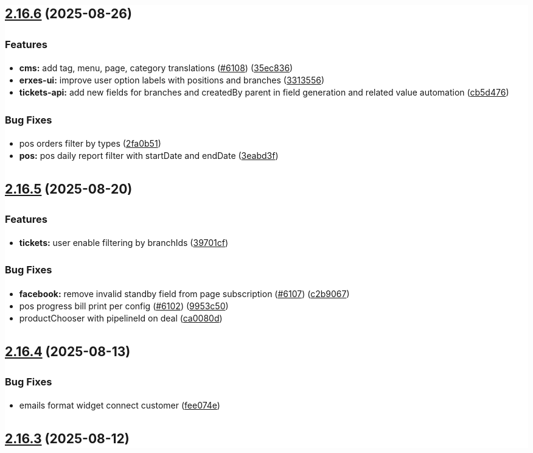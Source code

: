 ## [2.16.6](https://github.com/erxes/erxes/compare/2.16.5...2.16.6) (2025-08-26)

### Features

* **cms:** add tag, menu, page, category translations ([#6108](https://github.com/erxes/erxes/issues/6108)) ([35ec836](https://github.com/erxes/erxes/commit/35ec8360b1d3aa43965b266e477b3cc6db39eaf0))
* **erxes-ui:** improve user option labels with positions and branches ([3313556](https://github.com/erxes/erxes/commit/33135564866c2f40fb50e5e929fed2e0e5995bf2))
* **tickets-api:** add new fields for branches and createdBy parent in field generation and related value automation ([cb5d476](https://github.com/erxes/erxes/commit/cb5d4764bed3c9ff15755f11a3361466227ff14e))

### Bug Fixes

* pos orders filter by types ([2fa0b51](https://github.com/erxes/erxes/commit/2fa0b517f588ccbf52680b620cdc6633f71e024b))
* **pos:** pos daily report filter with startDate and endDate ([3eabd3f](https://github.com/erxes/erxes/commit/3eabd3fb2826da6c41d70dccb0705564ce260904))

## [2.16.5](https://github.com/erxes/erxes/compare/2.16.4...2.16.5) (2025-08-20)

### Features

* **tickets:** user enable filtering by branchIds ([39701cf](https://github.com/erxes/erxes/commit/39701cf1dfd0637c51a4df951d2c9a489bf9c5c3))

### Bug Fixes

* **facebook:** remove invalid standby field from page subscription ([#6107](https://github.com/erxes/erxes/issues/6107)) ([c2b9067](https://github.com/erxes/erxes/commit/c2b9067171e0e0aab73f17c4aed59bf96c8ecfa7))
* pos progress bill print per config ([#6102](https://github.com/erxes/erxes/issues/6102)) ([9953c50](https://github.com/erxes/erxes/commit/9953c500d0a3fa678c813c50f654d7595fa6275a))
* productChooser with pipelineId on deal ([ca0080d](https://github.com/erxes/erxes/commit/ca0080d03865a268d5b57aa81307eeba33b5d041))

## [2.16.4](https://github.com/erxes/erxes/compare/2.16.3...2.16.4) (2025-08-13)

### Bug Fixes

* emails format widget connect customer ([fee074e](https://github.com/erxes/erxes/commit/fee074e62bdeb5de992409b0a944e6cab2d397c7))

## [2.16.3](https://github.com/erxes/erxes/compare/2.16.2...2.16.3) (2025-08-12)
